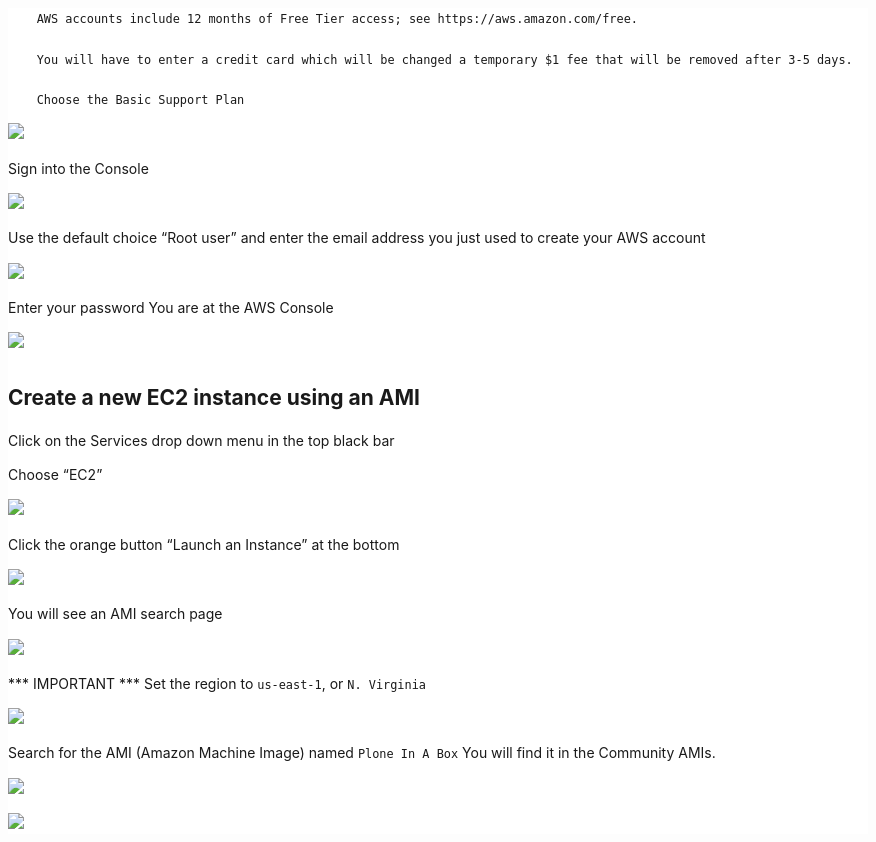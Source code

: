         AWS accounts include 12 months of Free Tier access; see https://aws.amazon.com/free.
        
        You will have to enter a credit card which will be changed a temporary $1 fee that will be removed after 3-5 days.
        
        Choose the Basic Support Plan
![](https://paper-attachments.dropbox.com/s_DB4A6F84233F8A881158E511599BD7A89CEAD59196F399DD8113B8690678413C_1591915593630_image.png)


Sign into the Console 

![](https://paper-attachments.dropbox.com/s_DB4A6F84233F8A881158E511599BD7A89CEAD59196F399DD8113B8690678413C_1591915564067_image.png)


Use the default choice “Root user” and enter the email address you just used to create your AWS account 

![](https://paper-attachments.dropbox.com/s_DB4A6F84233F8A881158E511599BD7A89CEAD59196F399DD8113B8690678413C_1591915526197_image.png)


Enter your password
You are at the AWS Console 

![](https://paper-attachments.dropbox.com/s_DB4A6F84233F8A881158E511599BD7A89CEAD59196F399DD8113B8690678413C_1591915491588_image.png)

## Create a new EC2 instance using an AMI

Click on the Services drop down menu in the top black bar

Choose “EC2” 

![](https://paper-attachments.dropbox.com/s_DB4A6F84233F8A881158E511599BD7A89CEAD59196F399DD8113B8690678413C_1591915451501_image.png)


Click the orange button “Launch an Instance” at the bottom 

![](https://paper-attachments.dropbox.com/s_DB4A6F84233F8A881158E511599BD7A89CEAD59196F399DD8113B8690678413C_1591915373179_image.png)


You will see an AMI search page 

![](https://paper-attachments.dropbox.com/s_DB4A6F84233F8A881158E511599BD7A89CEAD59196F399DD8113B8690678413C_1591915335307_image.png)


*** IMPORTANT *** Set the region to `us-east-1`, or `N. Virginia` 

![](https://paper-attachments.dropbox.com/s_DB4A6F84233F8A881158E511599BD7A89CEAD59196F399DD8113B8690678413C_1591807274401_image.png)


Search for the AMI (Amazon Machine Image) named `Plone In A Box` 
You will find it in the Community AMIs. 

![](https://paper-attachments.dropbox.com/s_0B4DA4875154F3335237A5ECAFB2FADB22C231445E4AF0B3FF070DA08AE04AB5_1607392256091_image.png)



![](https://paper-attachments.dropbox.com/s_0B4DA4875154F3335237A5ECAFB2FADB22C231445E4AF0B3FF070DA08AE04AB5_1607392210241_image.png)
